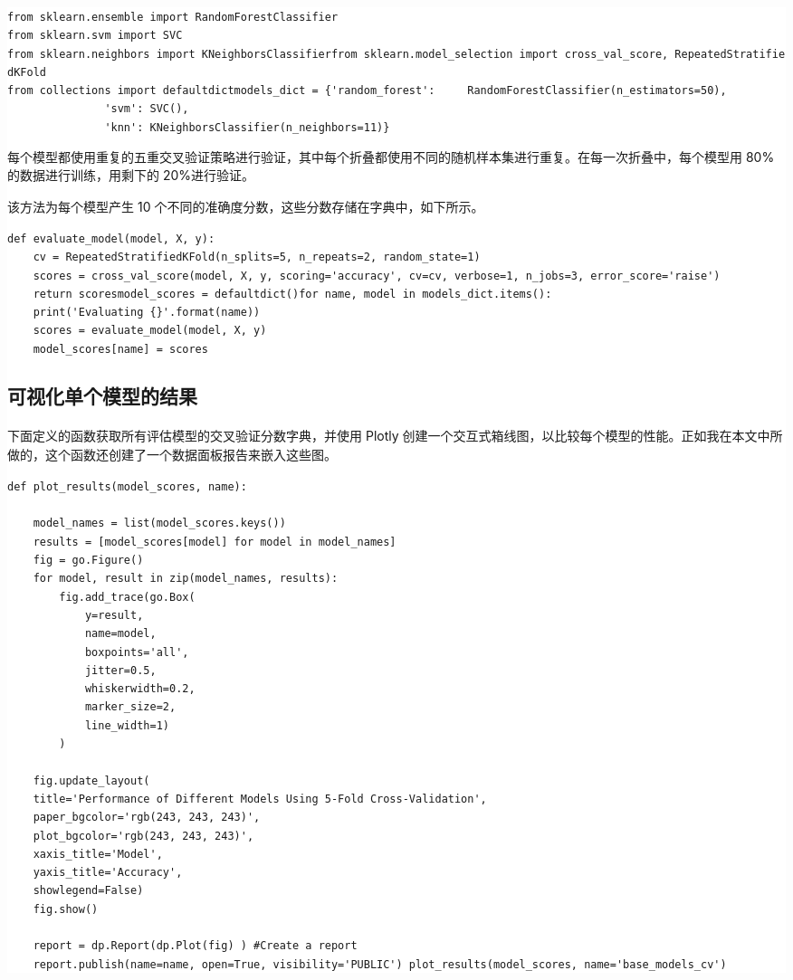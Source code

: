 ```
from sklearn.ensemble import RandomForestClassifier
from sklearn.svm import SVC
from sklearn.neighbors import KNeighborsClassifierfrom sklearn.model_selection import cross_val_score, RepeatedStratifiedKFold
from collections import defaultdictmodels_dict = {'random_forest':     RandomForestClassifier(n_estimators=50),
               'svm': SVC(),
               'knn': KNeighborsClassifier(n_neighbors=11)}
```

每个模型都使用重复的五重交叉验证策略进行验证，其中每个折叠都使用不同的随机样本集进行重复。在每一次折叠中，每个模型用 80%的数据进行训练，用剩下的 20%进行验证。

该方法为每个模型产生 10 个不同的准确度分数，这些分数存储在字典中，如下所示。

```
def evaluate_model(model, X, y):
    cv = RepeatedStratifiedKFold(n_splits=5, n_repeats=2, random_state=1)
    scores = cross_val_score(model, X, y, scoring='accuracy', cv=cv, verbose=1, n_jobs=3, error_score='raise')
    return scoresmodel_scores = defaultdict()for name, model in models_dict.items():
    print('Evaluating {}'.format(name))
    scores = evaluate_model(model, X, y)
    model_scores[name] = scores
```

## 可视化单个模型的结果

下面定义的函数获取所有评估模型的交叉验证分数字典，并使用 Plotly 创建一个交互式箱线图，以比较每个模型的性能。正如我在本文中所做的，这个函数还创建了一个数据面板报告来嵌入这些图。

```
def plot_results(model_scores, name):

    model_names = list(model_scores.keys())
    results = [model_scores[model] for model in model_names]
    fig = go.Figure()
    for model, result in zip(model_names, results):
        fig.add_trace(go.Box(
            y=result,
            name=model,
            boxpoints='all',
            jitter=0.5,
            whiskerwidth=0.2,
            marker_size=2,
            line_width=1)
        )

    fig.update_layout(
    title='Performance of Different Models Using 5-Fold Cross-Validation',
    paper_bgcolor='rgb(243, 243, 243)',
    plot_bgcolor='rgb(243, 243, 243)',
    xaxis_title='Model',
    yaxis_title='Accuracy',
    showlegend=False)
    fig.show()

    report = dp.Report(dp.Plot(fig) ) #Create a report
    report.publish(name=name, open=True, visibility='PUBLIC') plot_results(model_scores, name='base_models_cv')
```
